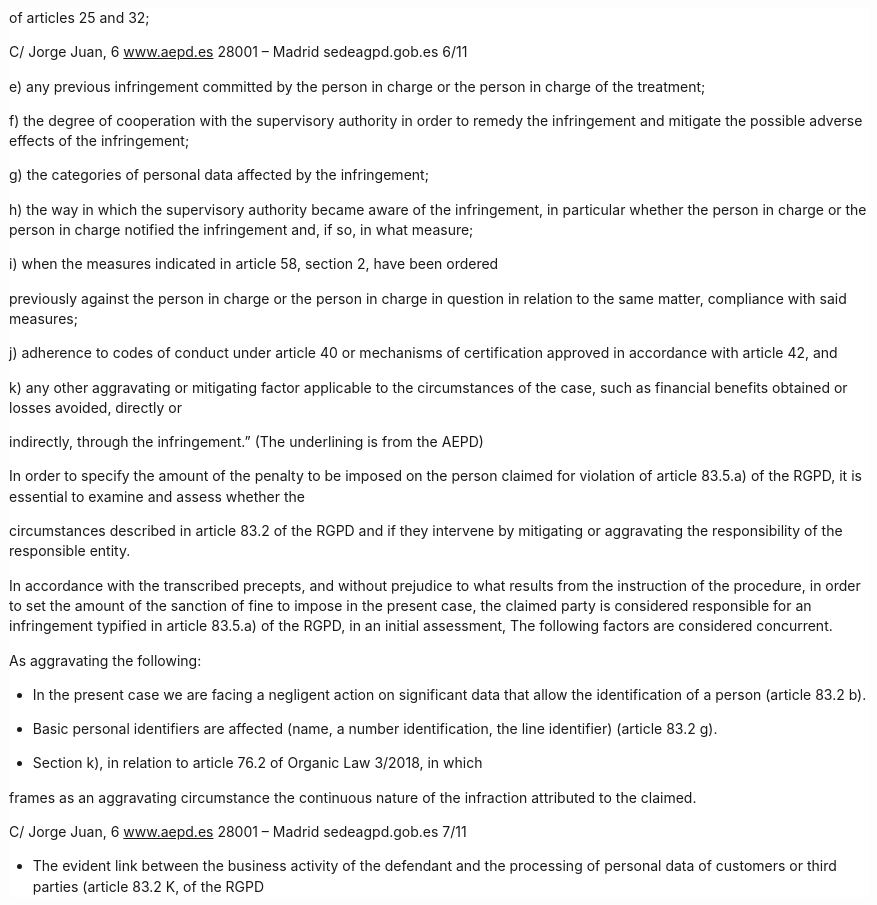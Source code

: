 of articles 25 and 32;

C/ Jorge Juan, 6 www.aepd.es
28001 – Madrid sedeagpd.gob.es 6/11

e) any previous infringement committed by the person in charge or the person in charge of the treatment;

 f) the degree of cooperation with the supervisory authority in order to remedy the
infringement and mitigate the possible adverse effects of the infringement;

g) the categories of personal data affected by the infringement;

h) the way in which the supervisory authority became aware of the infringement, in
particular whether the person in charge or the person in charge notified the infringement and, if so, in what
measure;

i) when the measures indicated in article 58, section 2, have been ordered

previously against the person in charge or the person in charge in question in relation to the
same matter, compliance with said measures;

j) adherence to codes of conduct under article 40 or mechanisms of
certification approved in accordance with article 42, and

k) any other aggravating or mitigating factor applicable to the circumstances of the case,
such as financial benefits obtained or losses avoided, directly or

indirectly, through the infringement.” (The underlining is from the AEPD)

In order to specify the amount of the penalty to be imposed on the person claimed for violation
of article 83.5.a) of the RGPD, it is essential to examine and assess whether the

circumstances described in article 83.2 of the RGPD and if they intervene by mitigating or
aggravating the responsibility of the responsible entity.

In accordance with the transcribed precepts, and without prejudice to what results from the
instruction of the procedure, in order to set the amount of the sanction of fine to
impose in the present case, the claimed party is considered responsible for
an infringement typified in article 83.5.a) of the RGPD, in an initial assessment,
The following factors are considered concurrent.

As aggravating the following:

- In the present case we are facing a negligent action on significant data
that allow the identification of a person (article 83.2 b).

- Basic personal identifiers are affected (name, a number
identification, the line identifier) (article 83.2 g).
- Section k), in relation to article 76.2 of Organic Law 3/2018, in which

frames as an aggravating circumstance the continuous nature of the infraction attributed to the
claimed.

C/ Jorge Juan, 6 www.aepd.es
28001 – Madrid sedeagpd.gob.es 7/11

- The evident link between the business activity of the defendant and the
processing of personal data of customers or third parties (article 83.2 K, of the RGPD
